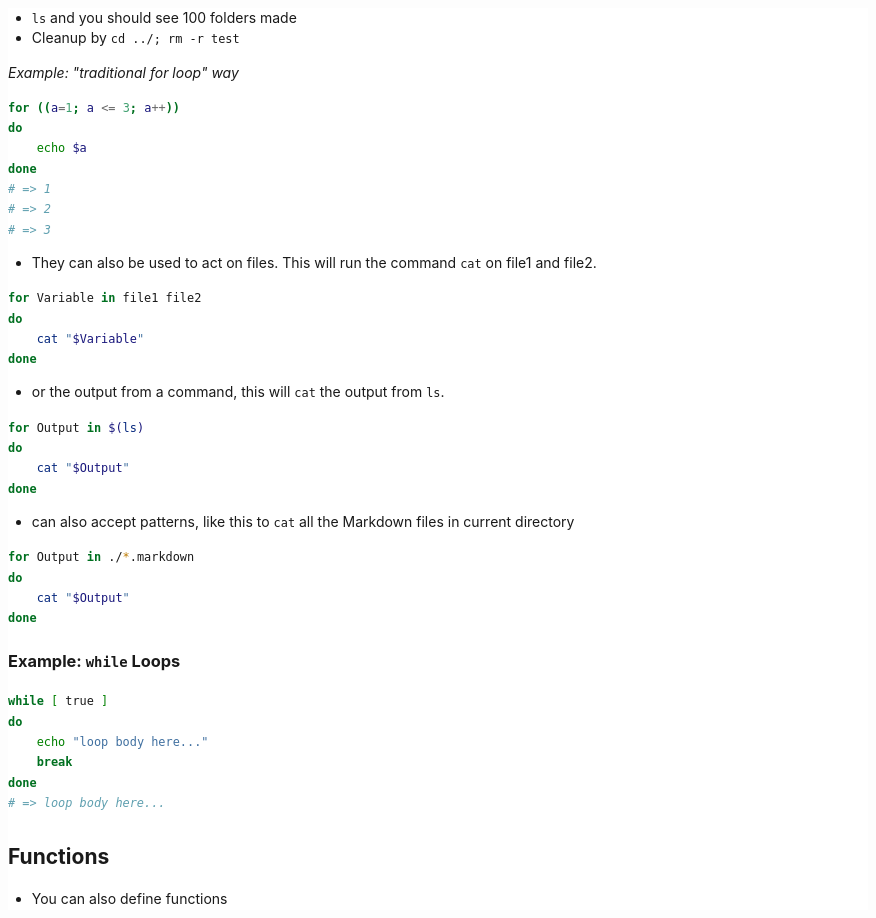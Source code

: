 - `ls` and you should see 100 folders made
- Cleanup by `cd ../; rm -r test`

*Example: "traditional for loop" way*

```bash
for ((a=1; a <= 3; a++))
do
    echo $a
done
# => 1
# => 2
# => 3
```

- They can also be used to act on files. This will run the command `cat` on file1 and file2.

```bash
for Variable in file1 file2
do
    cat "$Variable"
done
```

- or the output from a command, this will `cat` the output from `ls`.

```bash
for Output in $(ls)
do
    cat "$Output"
done
```

- can also accept patterns, like this to `cat` all the Markdown files in current directory

```bash
for Output in ./*.markdown
do
    cat "$Output"
done
```

### Example: `while` Loops

```bash
while [ true ]
do
    echo "loop body here..."
    break
done
# => loop body here...
```

## Functions

- You can also define functions
